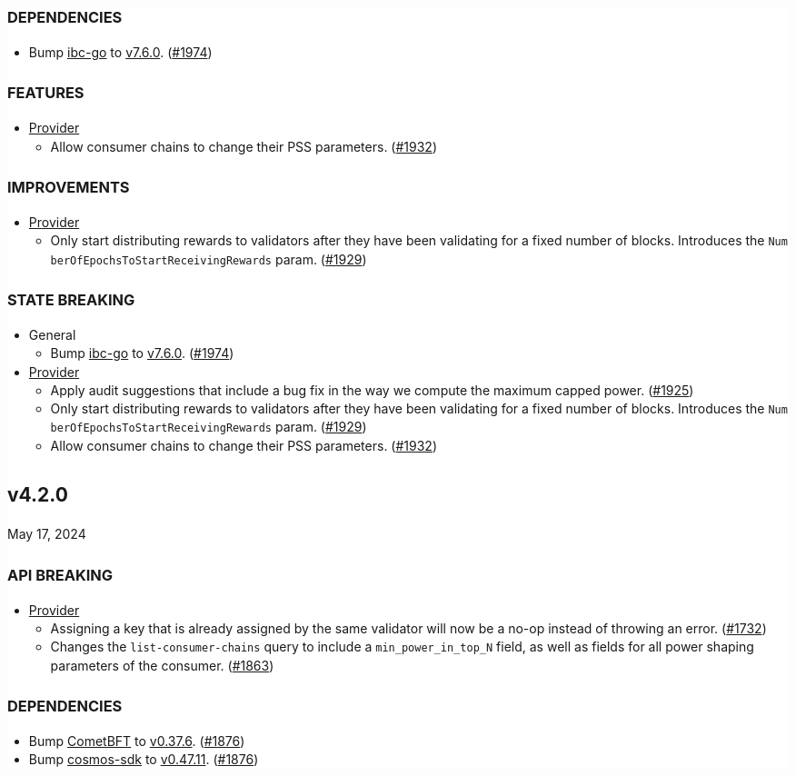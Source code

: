 ### DEPENDENCIES

- Bump [ibc-go](https://github.com/cosmos/ibc-go) to
  [v7.6.0](https://github.com/cosmos/ibc-go/releases/tag/v7.6.0).
  ([\#1974](https://github.com/Roc8Trppn/interchain-security/pull/1974))

### FEATURES

- [Provider](x/ccv/provider)
  - Allow consumer chains to change their PSS parameters.
    ([\#1932](https://github.com/Roc8Trppn/interchain-security/pull/1932))

### IMPROVEMENTS

- [Provider](x/ccv/provider)
  - Only start distributing rewards to validators after they have been validating
    for a fixed number of blocks. Introduces the `NumberOfEpochsToStartReceivingRewards` param.
    ([\#1929](https://github.com/Roc8Trppn/interchain-security/pull/1929))

### STATE BREAKING

- General
  - Bump [ibc-go](https://github.com/cosmos/ibc-go) to
    [v7.6.0](https://github.com/cosmos/ibc-go/releases/tag/v7.6.0).
    ([\#1974](https://github.com/Roc8Trppn/interchain-security/pull/1974))
- [Provider](x/ccv/provider)
  - Apply audit suggestions that include a bug fix in the way we compute the
    maximum capped power. ([\#1925](https://github.com/Roc8Trppn/interchain-security/pull/1925))
  - Only start distributing rewards to validators after they have been validating
    for a fixed number of blocks. Introduces the `NumberOfEpochsToStartReceivingRewards` param.
    ([\#1929](https://github.com/Roc8Trppn/interchain-security/pull/1929))
  - Allow consumer chains to change their PSS parameters.
    ([\#1932](https://github.com/Roc8Trppn/interchain-security/pull/1932))

## v4.2.0

May 17, 2024

### API BREAKING

- [Provider](x/ccv/provider)
  - Assigning a key that is already assigned by the same validator will now be a no-op instead of throwing an error.
    ([\#1732](https://github.com/Roc8Trppn/interchain-security/pull/1732))
  - Changes the `list-consumer-chains` query to include a `min_power_in_top_N` field, as well as fields for all power shaping parameters of the consumer.
    ([\#1863](https://github.com/Roc8Trppn/interchain-security/pull/1863))

### DEPENDENCIES

- Bump [CometBFT](https://github.com/cometbft/cometbft) to
  [v0.37.6](https://github.com/cometbft/cometbft/releases/tag/v0.37.6).
  ([\#1876](https://github.com/Roc8Trppn/interchain-security/pull/1876))
- Bump [cosmos-sdk](https://github.com/cosmos/cosmos-sdk) to
  [v0.47.11](https://github.com/cosmos/cosmos-sdk/releases/tag/v0.47.11).
  ([\#1876](https://github.com/Roc8Trppn/interchain-security/pull/1876))
